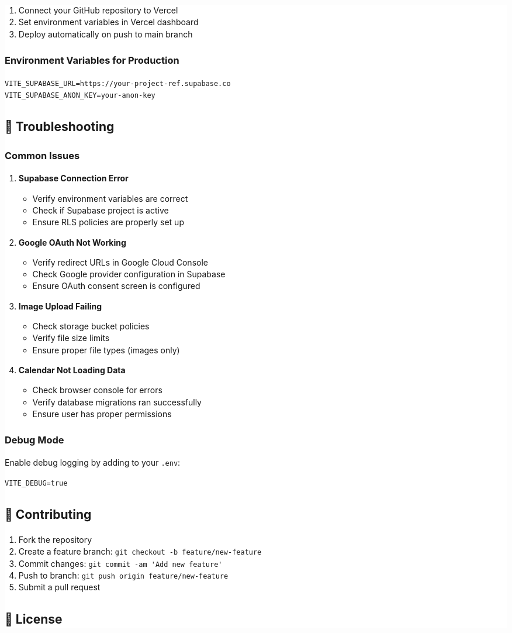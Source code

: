 1. Connect your GitHub repository to Vercel
2. Set environment variables in Vercel dashboard
3. Deploy automatically on push to main branch

### Environment Variables for Production

```env
VITE_SUPABASE_URL=https://your-project-ref.supabase.co
VITE_SUPABASE_ANON_KEY=your-anon-key
```

## 🐛 Troubleshooting

### Common Issues

1. **Supabase Connection Error**
   - Verify environment variables are correct
   - Check if Supabase project is active
   - Ensure RLS policies are properly set up

2. **Google OAuth Not Working**
   - Verify redirect URLs in Google Cloud Console
   - Check Google provider configuration in Supabase
   - Ensure OAuth consent screen is configured

3. **Image Upload Failing**
   - Check storage bucket policies
   - Verify file size limits
   - Ensure proper file types (images only)

4. **Calendar Not Loading Data**
   - Check browser console for errors
   - Verify database migrations ran successfully
   - Ensure user has proper permissions

### Debug Mode

Enable debug logging by adding to your `.env`:

```env
VITE_DEBUG=true
```

## 🤝 Contributing

1. Fork the repository
2. Create a feature branch: `git checkout -b feature/new-feature`
3. Commit changes: `git commit -am 'Add new feature'`
4. Push to branch: `git push origin feature/new-feature`
5. Submit a pull request

## 📄 License
